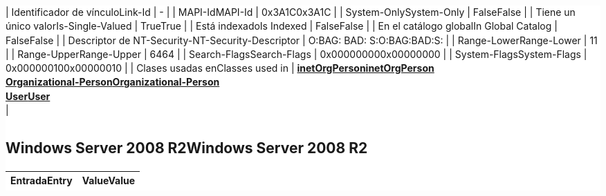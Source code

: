 | <span data-ttu-id="eaee1-216">Identificador de vínculo</span><span class="sxs-lookup"><span data-stu-id="eaee1-216">Link-Id</span></span>                | \-                                                                                                                                                       |
| <span data-ttu-id="eaee1-217">MAPI-Id</span><span class="sxs-lookup"><span data-stu-id="eaee1-217">MAPI-Id</span></span>                | <span data-ttu-id="eaee1-218">0x3A1C</span><span class="sxs-lookup"><span data-stu-id="eaee1-218">0x3A1C</span></span>                                                                                                                                                   |
| <span data-ttu-id="eaee1-219">System-Only</span><span class="sxs-lookup"><span data-stu-id="eaee1-219">System-Only</span></span>            | <span data-ttu-id="eaee1-220">False</span><span class="sxs-lookup"><span data-stu-id="eaee1-220">False</span></span>                                                                                                                                                    |
| <span data-ttu-id="eaee1-221">Tiene un único valor</span><span class="sxs-lookup"><span data-stu-id="eaee1-221">Is-Single-Valued</span></span>       | <span data-ttu-id="eaee1-222">True</span><span class="sxs-lookup"><span data-stu-id="eaee1-222">True</span></span>                                                                                                                                                     |
| <span data-ttu-id="eaee1-223">Está indexado</span><span class="sxs-lookup"><span data-stu-id="eaee1-223">Is Indexed</span></span>             | <span data-ttu-id="eaee1-224">False</span><span class="sxs-lookup"><span data-stu-id="eaee1-224">False</span></span>                                                                                                                                                    |
| <span data-ttu-id="eaee1-225">En el catálogo global</span><span class="sxs-lookup"><span data-stu-id="eaee1-225">In Global Catalog</span></span>      | <span data-ttu-id="eaee1-226">False</span><span class="sxs-lookup"><span data-stu-id="eaee1-226">False</span></span>                                                                                                                                                    |
| <span data-ttu-id="eaee1-227">Descriptor de NT-Security-</span><span class="sxs-lookup"><span data-stu-id="eaee1-227">NT-Security-Descriptor</span></span> | <span data-ttu-id="eaee1-228">O:BAG: BAD: S:</span><span class="sxs-lookup"><span data-stu-id="eaee1-228">O:BAG:BAD:S:</span></span>                                                                                                                                             |
| <span data-ttu-id="eaee1-229">Range-Lower</span><span class="sxs-lookup"><span data-stu-id="eaee1-229">Range-Lower</span></span>            | <span data-ttu-id="eaee1-230">1</span><span class="sxs-lookup"><span data-stu-id="eaee1-230">1</span></span>                                                                                                                                                        |
| <span data-ttu-id="eaee1-231">Range-Upper</span><span class="sxs-lookup"><span data-stu-id="eaee1-231">Range-Upper</span></span>            | <span data-ttu-id="eaee1-232">64</span><span class="sxs-lookup"><span data-stu-id="eaee1-232">64</span></span>                                                                                                                                                       |
| <span data-ttu-id="eaee1-233">Search-Flags</span><span class="sxs-lookup"><span data-stu-id="eaee1-233">Search-Flags</span></span>           | <span data-ttu-id="eaee1-234">0x00000000</span><span class="sxs-lookup"><span data-stu-id="eaee1-234">0x00000000</span></span>                                                                                                                                               |
| <span data-ttu-id="eaee1-235">System-Flags</span><span class="sxs-lookup"><span data-stu-id="eaee1-235">System-Flags</span></span>           | <span data-ttu-id="eaee1-236">0x00000010</span><span class="sxs-lookup"><span data-stu-id="eaee1-236">0x00000010</span></span>                                                                                                                                               |
| <span data-ttu-id="eaee1-237">Clases usadas en</span><span class="sxs-lookup"><span data-stu-id="eaee1-237">Classes used in</span></span>        | [<span data-ttu-id="eaee1-238">**inetOrgPerson**</span><span class="sxs-lookup"><span data-stu-id="eaee1-238">**inetOrgPerson**</span></span>](c-inetorgperson.md)<br/> [<span data-ttu-id="eaee1-239">**Organizational-Person**</span><span class="sxs-lookup"><span data-stu-id="eaee1-239">**Organizational-Person**</span></span>](c-organizationalperson.md)<br/> [<span data-ttu-id="eaee1-240">**User**</span><span class="sxs-lookup"><span data-stu-id="eaee1-240">**User**</span></span>](c-user.md)<br/> |



## <a name="windows-server-2008-r2"></a><span data-ttu-id="eaee1-241">Windows Server 2008 R2</span><span class="sxs-lookup"><span data-stu-id="eaee1-241">Windows Server 2008 R2</span></span>



| <span data-ttu-id="eaee1-242">Entrada</span><span class="sxs-lookup"><span data-stu-id="eaee1-242">Entry</span></span> | <span data-ttu-id="eaee1-243">Value</span><span class="sxs-lookup"><span data-stu-id="eaee1-243">Value</span></span> |
|------------------------|----------------------------------------------------------------------------------------------------------------------------------------------------------|